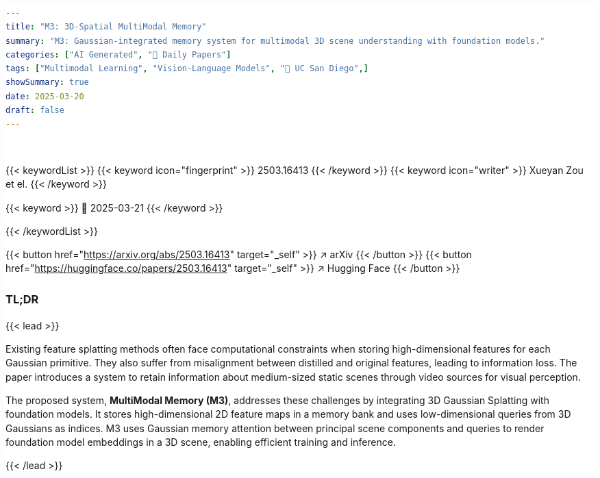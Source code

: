 ```yaml
---
title: "M3: 3D-Spatial MultiModal Memory"
summary: "M3: Gaussian-integrated memory system for multimodal 3D scene understanding with foundation models."
categories: ["AI Generated", "🤗 Daily Papers"]
tags: ["Multimodal Learning", "Vision-Language Models", "🏢 UC San Diego",]
showSummary: true
date: 2025-03-20
draft: false
---
```


<br>

{{< keywordList >}}
{{< keyword icon="fingerprint" >}} 2503.16413 {{< /keyword >}}
{{< keyword icon="writer" >}} Xueyan Zou et el. {{< /keyword >}}
 
{{< keyword >}} 🤗 2025-03-21 {{< /keyword >}}
 
{{< /keywordList >}}

{{< button href="https://arxiv.org/abs/2503.16413" target="_self" >}}
↗ arXiv
{{< /button >}}
{{< button href="https://huggingface.co/papers/2503.16413" target="_self" >}}
↗ Hugging Face
{{< /button >}}



<audio controls>
    <source src="https://ai-paper-reviewer.com/2503.16413/podcast.wav" type="audio/wav">
    Your browser does not support the audio element.
</audio>


### TL;DR


{{< lead >}}

Existing feature splatting methods often face computational constraints when storing high-dimensional features for each Gaussian primitive. They also suffer from misalignment between distilled and original features, leading to information loss. The paper introduces a system to retain information about medium-sized static scenes through video sources for visual perception.



The proposed system, **MultiModal Memory (M3)**, addresses these challenges by integrating 3D Gaussian Splatting with foundation models. It stores high-dimensional 2D feature maps in a memory bank and uses low-dimensional queries from 3D Gaussians as indices. M3 uses Gaussian memory attention between principal scene components and queries to render foundation model embeddings in a 3D scene, enabling efficient training and inference.

{{< /lead >}}
